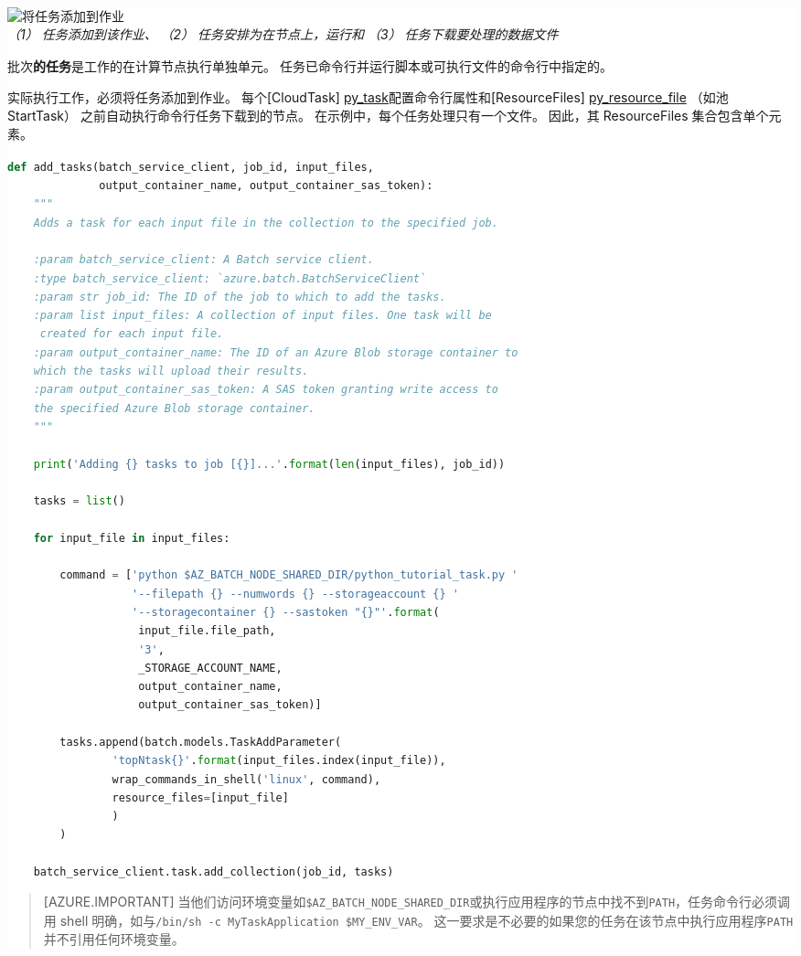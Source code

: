 ![将任务添加到作业][5]<br/>
*（1） 任务添加到该作业、 （2） 任务安排为在节点上，运行和 （3） 任务下载要处理的数据文件*

批次**的任务**是工作的在计算节点执行单独单元。 任务已命令行并运行脚本或可执行文件的命令行中指定的。

实际执行工作，必须将任务添加到作业。 每个[CloudTask] [py_task]配置命令行属性和[ResourceFiles] [ py_resource_file] （如池 StartTask） 之前自动执行命令行任务下载到的节点。 在示例中，每个任务处理只有一个文件。 因此，其 ResourceFiles 集合包含单个元素。

```python
def add_tasks(batch_service_client, job_id, input_files,
              output_container_name, output_container_sas_token):
    """
    Adds a task for each input file in the collection to the specified job.

    :param batch_service_client: A Batch service client.
    :type batch_service_client: `azure.batch.BatchServiceClient`
    :param str job_id: The ID of the job to which to add the tasks.
    :param list input_files: A collection of input files. One task will be
     created for each input file.
    :param output_container_name: The ID of an Azure Blob storage container to
    which the tasks will upload their results.
    :param output_container_sas_token: A SAS token granting write access to
    the specified Azure Blob storage container.
    """

    print('Adding {} tasks to job [{}]...'.format(len(input_files), job_id))

    tasks = list()

    for input_file in input_files:

        command = ['python $AZ_BATCH_NODE_SHARED_DIR/python_tutorial_task.py '
                   '--filepath {} --numwords {} --storageaccount {} '
                   '--storagecontainer {} --sastoken "{}"'.format(
                    input_file.file_path,
                    '3',
                    _STORAGE_ACCOUNT_NAME,
                    output_container_name,
                    output_container_sas_token)]

        tasks.append(batch.models.TaskAddParameter(
                'topNtask{}'.format(input_files.index(input_file)),
                wrap_commands_in_shell('linux', command),
                resource_files=[input_file]
                )
        )

    batch_service_client.task.add_collection(job_id, tasks)
```

> [AZURE.IMPORTANT] 当他们访问环境变量如`$AZ_BATCH_NODE_SHARED_DIR`或执行应用程序的节点中找不到`PATH`，任务命令行必须调用 shell 明确，如与`/bin/sh -c MyTaskApplication $MY_ENV_VAR`。 这一要求是不必要的如果您的任务在该节点中执行应用程序`PATH`并不引用任何环境变量。


[azure_batch]: https://azure.microsoft.com/services/batch/
[azure_free_account]: https://azure.microsoft.com/free/
[azure_portal]: https://portal.azure.com
[batch_learning_path]: https://azure.microsoft.com/documentation/learning-paths/batch/
[blog_linux]: http://blogs.technet.com/b/windowshpc/archive/2016/03/30/introducing-linux-support-on-azure-batch.aspx
[crypto]: https://cryptography.io/en/latest/
[crypto_install]: https://cryptography.io/en/latest/installation/
[github_samples]: https://github.com/Azure/azure-batch-samples
[github_samples_zip]: https://github.com/Azure/azure-batch-samples/archive/master.zip
[github_topnwords]: https://github.com/Azure/azure-batch-samples/tree/master/CSharp/TopNWords
[github_article_samples]: https://github.com/Azure/azure-batch-samples/tree/master/Python/Batch/article_samples
[nuget_packagemgr]: https://visualstudiogallery.msdn.microsoft.com/27077b70-9dad-4c64-adcf-c7cf6bc9970c
[nuget_restore]: https://docs.nuget.org/consume/package-restore/msbuild-integrated#enabling-package-restore-during-build
[py_account_ops]: http://azure-sdk-for-python.readthedocs.org/en/latest/ref/azure.batch.operations.html#azure.batch.operations.AccountOperations
[py_azure_sdk]: https://pypi.python.org/pypi/azure
[py_batch_docs]: http://azure-sdk-for-python.readthedocs.org/en/latest/ref/azure.batch.html
[py_batch_package]: https://pypi.python.org/pypi/azure-batch
[py_batchserviceclient]: http://azure-sdk-for-python.readthedocs.io/en/latest/ref/azure.batch.html#azure.batch.BatchServiceClient
[py_blockblobservice]: http://azure.github.io/azure-storage-python/ref/azure.storage.blob.blockblobservice.html#azure.storage.blob.blockblobservice.BlockBlobService
[py_cloudtask]: http://azure-sdk-for-python.readthedocs.io/en/latest/ref/azure.batch.models.html#azure.batch.models.CloudTask
[py_computenodeuser]: http://azure-sdk-for-python.readthedocs.org/en/latest/ref/azure.batch.models.html#azure.batch.models.ComputeNodeUser
[py_cs_config]: http://azure-sdk-for-python.readthedocs.io/en/latest/ref/azure.batch.models.html#azure.batch.models.CloudServiceConfiguration
[py_delete_container]: http://azure.github.io/azure-storage-python/ref/azure.storage.blob.baseblobservice.html#azure.storage.blob.baseblobservice.BaseBlobService.delete_container
[py_gen_blob_sas]: http://azure.github.io/azure-storage-python/ref/azure.storage.blob.baseblobservice.html#azure.storage.blob.baseblobservice.BaseBlobService.generate_blob_shared_access_signature
[py_gen_container_sas]: http://azure.github.io/azure-storage-python/ref/azure.storage.blob.baseblobservice.html#azure.storage.blob.baseblobservice.BaseBlobService.generate_container_shared_access_signature
[py_image_ref]: http://azure-sdk-for-python.readthedocs.io/en/latest/ref/azure.batch.models.html#azure.batch.models.ImageReference
[py_imagereference]: http://azure-sdk-for-python.readthedocs.org/en/latest/ref/azure.batch.models.html#azure.batch.models.ImageReference
[py_job]: http://azure-sdk-for-python.readthedocs.io/en/latest/ref/azure.batch.operations.html#azure.batch.operations.JobOperations
[py_jobpreptask]: http://azure-sdk-for-python.readthedocs.io/en/latest/ref/azure.batch.models.html#azure.batch.models.JobPreparationTask
[py_jobreltask]: http://azure-sdk-for-python.readthedocs.io/en/latest/ref/azure.batch.models.html#azure.batch.models.JobReleaseTask
[py_list_skus]: http://azure-sdk-for-python.readthedocs.io/en/latest/ref/azure.batch.operations.html#azure.batch.operations.AccountOperations.list_node_agent_skus
[py_make_blob_url]: http://azure.github.io/azure-storage-python/ref/azure.storage.blob.baseblobservice.html#azure.storage.blob.baseblobservice.BaseBlobService.make_blob_url
[py_pool]: http://azure-sdk-for-python.readthedocs.io/en/latest/ref/azure.batch.operations.html#azure.batch.operations.PoolOperations
[py_pooladdparam]: http://azure-sdk-for-python.readthedocs.io/en/latest/ref/azure.batch.models.html#azure.batch.models.PoolAddParameter
[py_poolinfo]: http://azure-sdk-for-python.readthedocs.io/en/latest/ref/azure.batch.models.html#azure.batch.models.PoolInformation
[py_resource_file]: http://azure-sdk-for-python.readthedocs.io/en/latest/ref/azure.batch.models.html#azure.batch.models.ResourceFile
[py_samples_github]: https://github.com/Azure/azure-batch-samples/tree/master/Python/Batch/
[py_starttask]: http://azure-sdk-for-python.readthedocs.io/en/latest/ref/azure.batch.models.html#azure.batch.models.StartTask
[py_starttask]: http://azure-sdk-for-python.readthedocs.io/en/latest/ref/azure.batch.models.html#azure.batch.models.StartTask
[py_task]: http://azure-sdk-for-python.readthedocs.io/en/latest/ref/azure.batch.models.html#azure.batch.models.CloudTask
[py_taskstate]: http://azure-sdk-for-python.readthedocs.io/en/latest/ref/azure.batch.models.html#azure.batch.models.TaskState
[py_vm_config]: http://azure-sdk-for-python.readthedocs.io/en/latest/ref/azure.batch.models.html#azure.batch.models.VirtualMachineConfiguration
[pypi_batch]: https://pypi.python.org/pypi/azure-batch
[pypi_storage]: https://pypi.python.org/pypi/azure-storage
[pypi_install]: http://python-packaging-user-guide.readthedocs.io/en/latest/installing/
[storage_explorer]: http://storageexplorer.com/
[visual_studio]: https://www.visualstudio.com/products/vs-2015-product-editions
[vm_marketplace]: https://azure.microsoft.com/marketplace/virtual-machines/
[1]: ./media/batch-python-tutorial/batch_workflow_01_sm.png "在 Azure 存储中创建容器"
[2]: ./media/batch-python-tutorial/batch_workflow_02_sm.png "将任务应用程序和输入 （数据） 的文件上载到容器"
[3]: ./media/batch-python-tutorial/batch_workflow_03_sm.png "创建批处理池"
[4]: ./media/batch-python-tutorial/batch_workflow_04_sm.png "创建批处理作业"
[5]: ./media/batch-python-tutorial/batch_workflow_05_sm.png "将任务添加到作业"
[6]: ./media/batch-python-tutorial/batch_workflow_06_sm.png "监视任务"
[7]: ./media/batch-python-tutorial/batch_workflow_07_sm.png "从存储下载任务输出"
[8]: ./media/batch-python-tutorial/batch_workflow_sm.png "批次解决方案工作流 （完整的关系图）"
[9]: ./media/batch-python-tutorial/credentials_batch_sm.png "在门户网站中的批次凭据"
[10]: ./media/batch-python-tutorial/credentials_storage_sm.png "存储在门户网站中的凭据"
[11]: ./media/batch-python-tutorial/batch_workflow_minimal_sm.png "批次解决方案工作流 （小图）"